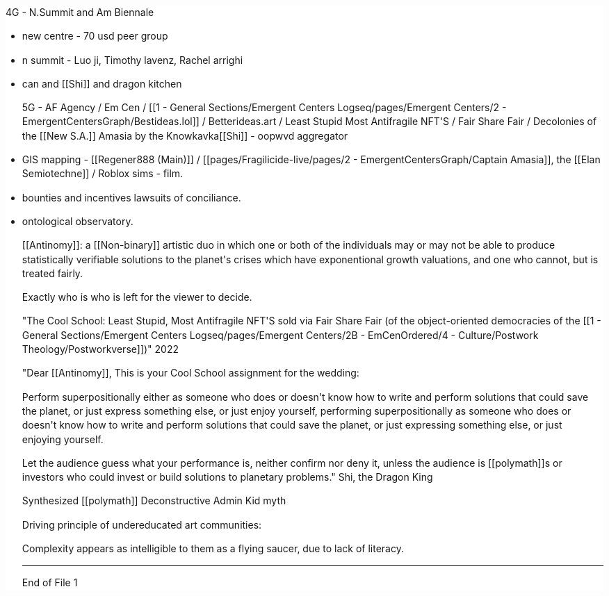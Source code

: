   4G - N.Summit and Am Biennale
- new centre - 70 usd peer group
- n summit - Luo ji, Timothy lavenz, Rachel arrighi
- can and [[Shi]] and dragon kitchen
  
  5G - AF Agency / Em Cen / [[1 - General Sections/Emergent Centers Logseq/pages/Emergent Centers/2 - EmergentCentersGraph/Bestideas.lol]] / Betterideas.art / Least Stupid Most Antifragile NFT'S / Fair Share Fair / Decolonies of the [[New S.A.]] Amasia by the Knowkavka[[Shi]] - oopwvd aggregator
- GIS mapping - [[Regener888 (Main)]] / [[pages/Fragilicide-live/pages/2 - EmergentCentersGraph/Captain Amasia]], the [[Elan Semiotechne]] / Roblox sims - film.
- bounties and incentives lawsuits of conciliance.
- ontological observatory.
  
  
  
  
  
  
  
  
  
  [[Antinomy]]: a [[Non-binary]] artistic duo in which one or both of the individuals may or may not be able to produce statistically verifiable solutions to the planet's crises which have exponentional growth valuations, and one who cannot, but is treated fairly.
  
  Exactly who is who is left for the viewer to decide.
  
  
  
  
  
  
  
  
  
  
  
  
  
  
  
  "The Cool School: Least Stupid, Most Antifragile NFT'S sold via Fair Share Fair (of the object-oriented democracies of the [[1 - General Sections/Emergent Centers Logseq/pages/Emergent Centers/2B - EmCenOrdered/4 - Culture/Postwork Theology/Postworkverse]])" 2022
  
  
  
  
  
  
  
  
  "Dear [[Antinomy]],
  This is your Cool School assignment for the wedding:
  
  Perform superpositionally either as someone who does or doesn't know how to write and perform solutions that could save the planet, or just express something else, or just enjoy yourself, performing superpositionally as someone who does or doesn't know how to write and perform solutions that could save the planet, or just expressing something else, or just enjoying yourself.
  
  Let the audience guess what your performance is, neither confirm nor deny it, unless the audience is [[polymath]]s or investors who could invest or build solutions to planetary problems."
  Shi, the Dragon King
  
  
  Synthesized [[polymath]]
  Deconstructive Admin
  Kid myth
  
  
  
  
  
  
  
  
  Driving principle of undereducated art communities:
  
  Complexity appears as intelligible to them as a flying saucer, due to lack of literacy.
  
  
  -----
  End of File 1